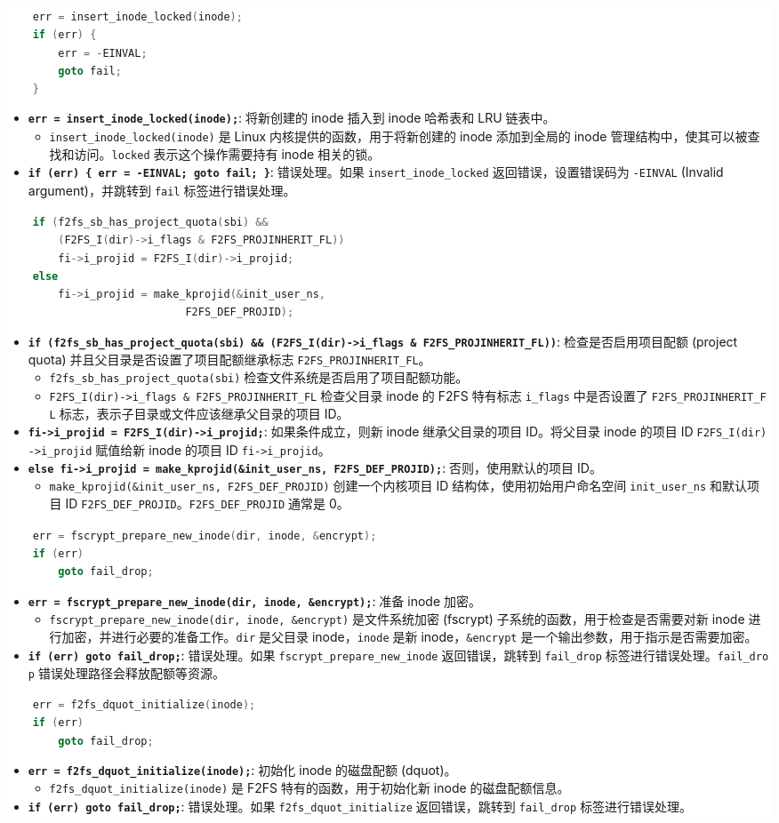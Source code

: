 ```c
	err = insert_inode_locked(inode);
	if (err) {
		err = -EINVAL;
		goto fail;
	}
```

* **`err = insert_inode_locked(inode);`**: 将新创建的 inode 插入到 inode 哈希表和 LRU 链表中。
    * `insert_inode_locked(inode)` 是 Linux 内核提供的函数，用于将新创建的 inode 添加到全局的 inode 管理结构中，使其可以被查找和访问。`locked` 表示这个操作需要持有 inode 相关的锁。
* **`if (err) { err = -EINVAL; goto fail; }`**: 错误处理。如果 `insert_inode_locked` 返回错误，设置错误码为 `-EINVAL` (Invalid argument)，并跳转到 `fail` 标签进行错误处理。

```c
	if (f2fs_sb_has_project_quota(sbi) &&
		(F2FS_I(dir)->i_flags & F2FS_PROJINHERIT_FL))
		fi->i_projid = F2FS_I(dir)->i_projid;
	else
		fi->i_projid = make_kprojid(&init_user_ns,
							F2FS_DEF_PROJID);
```

* **`if (f2fs_sb_has_project_quota(sbi) && (F2FS_I(dir)->i_flags & F2FS_PROJINHERIT_FL))`**: 检查是否启用项目配额 (project quota) 并且父目录是否设置了项目配额继承标志 `F2FS_PROJINHERIT_FL`。
    * `f2fs_sb_has_project_quota(sbi)` 检查文件系统是否启用了项目配额功能。
    * `F2FS_I(dir)->i_flags & F2FS_PROJINHERIT_FL` 检查父目录 inode 的 F2FS 特有标志 `i_flags` 中是否设置了 `F2FS_PROJINHERIT_FL` 标志，表示子目录或文件应该继承父目录的项目 ID。
* **`fi->i_projid = F2FS_I(dir)->i_projid;`**: 如果条件成立，则新 inode 继承父目录的项目 ID。将父目录 inode 的项目 ID `F2FS_I(dir)->i_projid` 赋值给新 inode 的项目 ID `fi->i_projid`。
* **`else fi->i_projid = make_kprojid(&init_user_ns, F2FS_DEF_PROJID);`**: 否则，使用默认的项目 ID。
    * `make_kprojid(&init_user_ns, F2FS_DEF_PROJID)` 创建一个内核项目 ID 结构体，使用初始用户命名空间 `init_user_ns` 和默认项目 ID `F2FS_DEF_PROJID`。`F2FS_DEF_PROJID` 通常是 0。

```c
	err = fscrypt_prepare_new_inode(dir, inode, &encrypt);
	if (err)
		goto fail_drop;
```

* **`err = fscrypt_prepare_new_inode(dir, inode, &encrypt);`**:  准备 inode 加密。
    * `fscrypt_prepare_new_inode(dir, inode, &encrypt)` 是文件系统加密 (fscrypt) 子系统的函数，用于检查是否需要对新 inode 进行加密，并进行必要的准备工作。`dir` 是父目录 inode，`inode` 是新 inode，`&encrypt` 是一个输出参数，用于指示是否需要加密。
* **`if (err) goto fail_drop;`**: 错误处理。如果 `fscrypt_prepare_new_inode` 返回错误，跳转到 `fail_drop` 标签进行错误处理。`fail_drop` 错误处理路径会释放配额等资源。

```c
	err = f2fs_dquot_initialize(inode);
	if (err)
		goto fail_drop;
```

* **`err = f2fs_dquot_initialize(inode);`**: 初始化 inode 的磁盘配额 (dquot)。
    * `f2fs_dquot_initialize(inode)` 是 F2FS 特有的函数，用于初始化新 inode 的磁盘配额信息。
* **`if (err) goto fail_drop;`**: 错误处理。如果 `f2fs_dquot_initialize` 返回错误，跳转到 `fail_drop` 标签进行错误处理。
